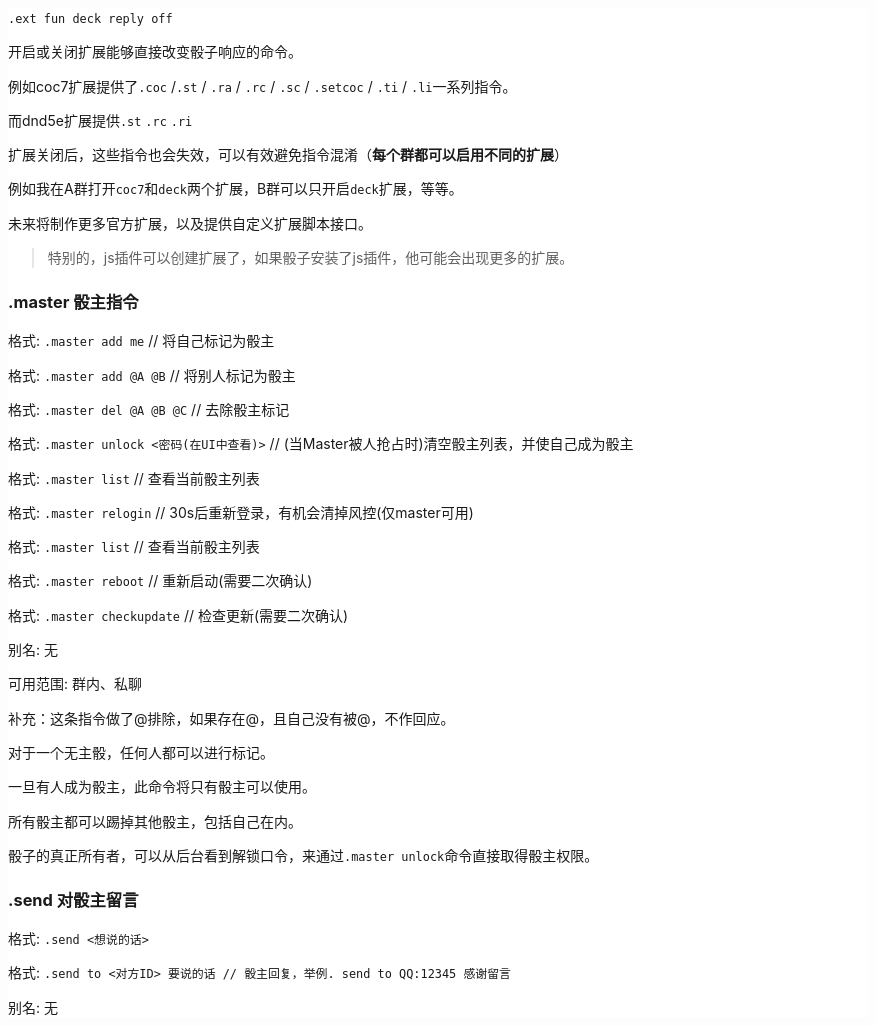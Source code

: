 ```
.ext fun deck reply off
```

开启或关闭扩展能够直接改变骰子响应的命令。

例如coc7扩展提供了`.coc` /`.st` / `.ra` / `.rc` / `.sc` / `.setcoc` / `.ti` / `.li`一系列指令。

而dnd5e扩展提供`.st` `.rc` `.ri`

扩展关闭后，这些指令也会失效，可以有效避免指令混淆（**每个群都可以启用不同的扩展**）

例如我在A群打开`coc7`和`deck`两个扩展，B群可以只开启`deck`扩展，等等。

未来将制作更多官方扩展，以及提供自定义扩展脚本接口。

> 特别的，js插件可以创建扩展了，如果骰子安装了js插件，他可能会出现更多的扩展。



### .master 骰主指令

格式: `.master add me` // 将自己标记为骰主

格式: `.master add @A @B` // 将别人标记为骰主

格式: `.master del @A @B @C` // 去除骰主标记

格式: `.master unlock <密码(在UI中查看)>` // (当Master被人抢占时)清空骰主列表，并使自己成为骰主

格式: `.master list` // 查看当前骰主列表

格式: `.master relogin` // 30s后重新登录，有机会清掉风控(仅master可用)

格式: `.master list` // 查看当前骰主列表

格式: `.master reboot` // 重新启动(需要二次确认)

格式: `.master checkupdate` // 检查更新(需要二次确认)

别名: 无

可用范围: 群内、私聊

补充：这条指令做了@排除，如果存在@，且自己没有被@，不作回应。



对于一个无主骰，任何人都可以进行标记。

一旦有人成为骰主，此命令将只有骰主可以使用。

所有骰主都可以踢掉其他骰主，包括自己在内。

骰子的真正所有者，可以从后台看到解锁口令，来通过`.master unlock`命令直接取得骰主权限。



### .send 对骰主留言

格式: `.send <想说的话>`

格式: `.send to <对方ID> 要说的话 // 骰主回复，举例. send to QQ:12345 感谢留言`

别名: 无
